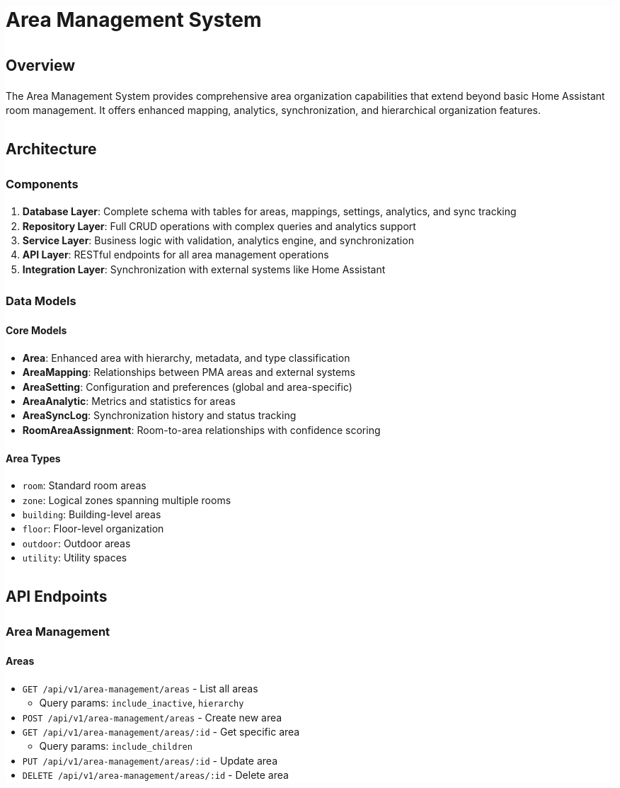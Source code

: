 # Area Management System

## Overview

The Area Management System provides comprehensive area organization capabilities that extend beyond basic Home Assistant room management. It offers enhanced mapping, analytics, synchronization, and hierarchical organization features.

## Architecture

### Components

1. **Database Layer**: Complete schema with tables for areas, mappings, settings, analytics, and sync tracking
2. **Repository Layer**: Full CRUD operations with complex queries and analytics support
3. **Service Layer**: Business logic with validation, analytics engine, and synchronization
4. **API Layer**: RESTful endpoints for all area management operations
5. **Integration Layer**: Synchronization with external systems like Home Assistant

### Data Models

#### Core Models

- **Area**: Enhanced area with hierarchy, metadata, and type classification
- **AreaMapping**: Relationships between PMA areas and external systems
- **AreaSetting**: Configuration and preferences (global and area-specific)
- **AreaAnalytic**: Metrics and statistics for areas
- **AreaSyncLog**: Synchronization history and status tracking
- **RoomAreaAssignment**: Room-to-area relationships with confidence scoring

#### Area Types

- `room`: Standard room areas
- `zone`: Logical zones spanning multiple rooms
- `building`: Building-level areas
- `floor`: Floor-level organization
- `outdoor`: Outdoor areas
- `utility`: Utility spaces

## API Endpoints

### Area Management

#### Areas
- `GET /api/v1/area-management/areas` - List all areas
  - Query params: `include_inactive`, `hierarchy`
- `POST /api/v1/area-management/areas` - Create new area
- `GET /api/v1/area-management/areas/:id` - Get specific area
  - Query params: `include_children`
- `PUT /api/v1/area-management/areas/:id` - Update area
- `DELETE /api/v1/area-management/areas/:id` - Delete area
